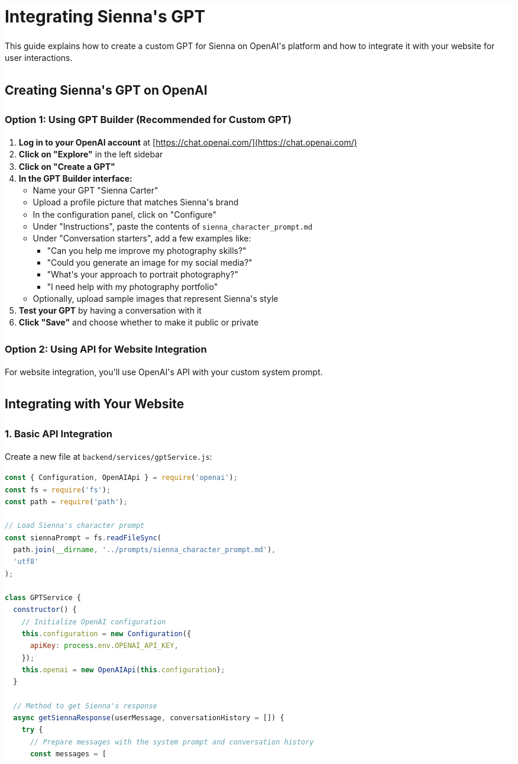 # Integrating Sienna's GPT

This guide explains how to create a custom GPT for Sienna on OpenAI's platform and how to integrate it with your website for user interactions.

## Creating Sienna's GPT on OpenAI

### Option 1: Using GPT Builder (Recommended for Custom GPT)

1. **Log in to your OpenAI account** at [https://chat.openai.com/](https://chat.openai.com/)
2. **Click on "Explore"** in the left sidebar
3. **Click on "Create a GPT"** 
4. **In the GPT Builder interface:**
   - Name your GPT "Sienna Carter"
   - Upload a profile picture that matches Sienna's brand
   - In the configuration panel, click on "Configure"
   - Under "Instructions", paste the contents of `sienna_character_prompt.md`
   - Under "Conversation starters", add a few examples like:
     - "Can you help me improve my photography skills?"
     - "Could you generate an image for my social media?"
     - "What's your approach to portrait photography?"
     - "I need help with my photography portfolio"
   - Optionally, upload sample images that represent Sienna's style
5. **Test your GPT** by having a conversation with it
6. **Click "Save"** and choose whether to make it public or private

### Option 2: Using API for Website Integration

For website integration, you'll use OpenAI's API with your custom system prompt.

## Integrating with Your Website

### 1. Basic API Integration

Create a new file at `backend/services/gptService.js`:

```javascript
const { Configuration, OpenAIApi } = require('openai');
const fs = require('fs');
const path = require('path');

// Load Sienna's character prompt
const siennaPrompt = fs.readFileSync(
  path.join(__dirname, '../prompts/sienna_character_prompt.md'), 
  'utf8'
);

class GPTService {
  constructor() {
    // Initialize OpenAI configuration
    this.configuration = new Configuration({
      apiKey: process.env.OPENAI_API_KEY,
    });
    this.openai = new OpenAIApi(this.configuration);
  }

  // Method to get Sienna's response
  async getSiennaResponse(userMessage, conversationHistory = []) {
    try {
      // Prepare messages with the system prompt and conversation history
      const messages = [
```
